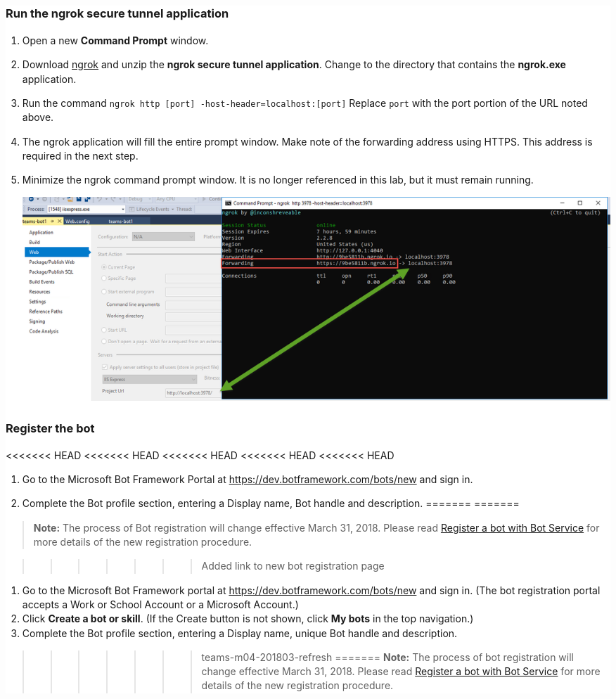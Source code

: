 ### Run the ngrok secure tunnel application

1. Open a new **Command Prompt** window.

1. Download [ngrok](https://ngrok.com/download) and unzip the **ngrok secure tunnel application**. Change to the directory that contains the **ngrok.exe** application.

1. Run the command `ngrok http [port] -host-header=localhost:[port]` Replace `port` with the port portion of the URL noted above.

1. The ngrok application will fill the entire prompt window. Make note of the forwarding address using HTTPS. This address is required in the next step.

1. Minimize the ngrok command prompt window. It is no longer referenced in this lab, but it must remain running.

    ![Screenshot of command prompt with local host highlighted.](Images/Exercise2-03.png)

### Register the bot

<<<<<<< HEAD
<<<<<<< HEAD
<<<<<<< HEAD
<<<<<<< HEAD
<<<<<<< HEAD
1. Go to the Microsoft Bot Framework Portal at https://dev.botframework.com/bots/new and sign in. 

1. Complete the Bot profile section, entering a Display name, Bot handle and description.
=======
=======
> **Note:** The process of Bot registration will change effective March 31, 2018. Please read [Register a bot with Bot Service](https://docs.microsoft.com/en-us/bot-framework/bot-service-quickstart-registration) for more details of the new registration procedure.

>>>>>>> Added link to new bot registration page
1. Go to the Microsoft Bot Framework portal at https://dev.botframework.com/bots/new and sign in. (The bot registration portal accepts a Work or School Account or a Microsoft Account.)
1. Click **Create a bot or skill**. (If the Create button is not shown, click **My bots** in the top navigation.)
1. Complete the Bot profile section, entering a Display name, unique Bot handle and description.
>>>>>>> teams-m04-201803-refresh
=======
**Note:** The process of bot registration will change effective March 31, 2018. Please read [Register a bot with Bot Service](https://docs.microsoft.com/en-us/bot-framework/bot-service-quickstart-registration) for more details of the new registration procedure.
